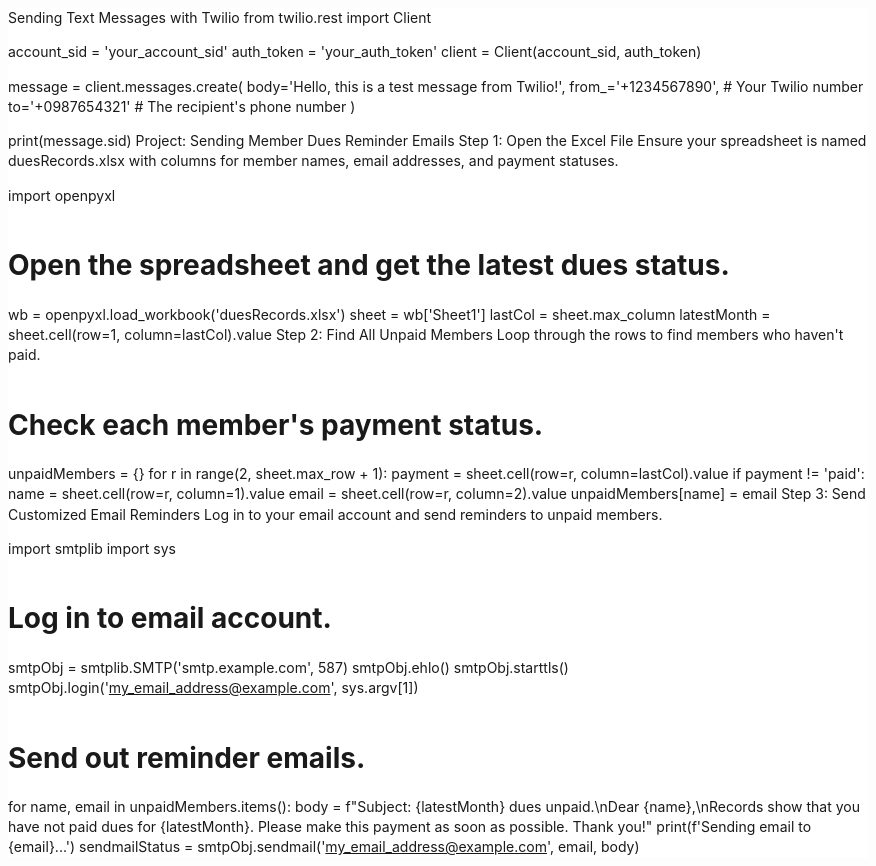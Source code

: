 Sending Text Messages with Twilio
from twilio.rest import Client

account_sid = 'your_account_sid'
auth_token = 'your_auth_token'
client = Client(account_sid, auth_token)

message = client.messages.create(
    body='Hello, this is a test message from Twilio!',
    from_='+1234567890',  # Your Twilio number
    to='+0987654321'  # The recipient's phone number
)

print(message.sid)
Project: Sending Member Dues Reminder Emails
Step 1: Open the Excel File
Ensure your spreadsheet is named duesRecords.xlsx with columns for member names, email addresses, and payment statuses.

import openpyxl

# Open the spreadsheet and get the latest dues status.
wb = openpyxl.load_workbook('duesRecords.xlsx')
sheet = wb['Sheet1']
lastCol = sheet.max_column
latestMonth = sheet.cell(row=1, column=lastCol).value
Step 2: Find All Unpaid Members
Loop through the rows to find members who haven't paid.

# Check each member's payment status.
unpaidMembers = {}
for r in range(2, sheet.max_row + 1):
    payment = sheet.cell(row=r, column=lastCol).value
    if payment != 'paid':
        name = sheet.cell(row=r, column=1).value
        email = sheet.cell(row=r, column=2).value
        unpaidMembers[name] = email
Step 3: Send Customized Email Reminders
Log in to your email account and send reminders to unpaid members.

import smtplib
import sys

# Log in to email account.
smtpObj = smtplib.SMTP('smtp.example.com', 587)
smtpObj.ehlo()
smtpObj.starttls()
smtpObj.login('my_email_address@example.com', sys.argv[1])

# Send out reminder emails.
for name, email in unpaidMembers.items():
    body = f"Subject: {latestMonth} dues unpaid.\nDear {name},\nRecords show that you have not paid dues for {latestMonth}. Please make this payment as soon as possible. Thank you!"
    print(f'Sending email to {email}...')
    sendmailStatus = smtpObj.sendmail('my_email_address@example.com', email, body)
    
